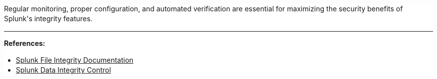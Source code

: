 Regular monitoring, proper configuration, and automated verification are essential for maximizing the security benefits of Splunk's integrity features.

---

**References:**
- [Splunk File Integrity Documentation](https://help.splunk.com/en/splunk-enterprise/administer/admin-manual/9.0/welcome-to-splunk-enterprise-administration/administer-splunk-enterprise-with-configuration-files/check-the-integrity-of-your-splunk-software-files)
- [Splunk Data Integrity Control](https://docs.splunk.com/Documentation/Splunk/latest/Security/Dataintegritycontrol)